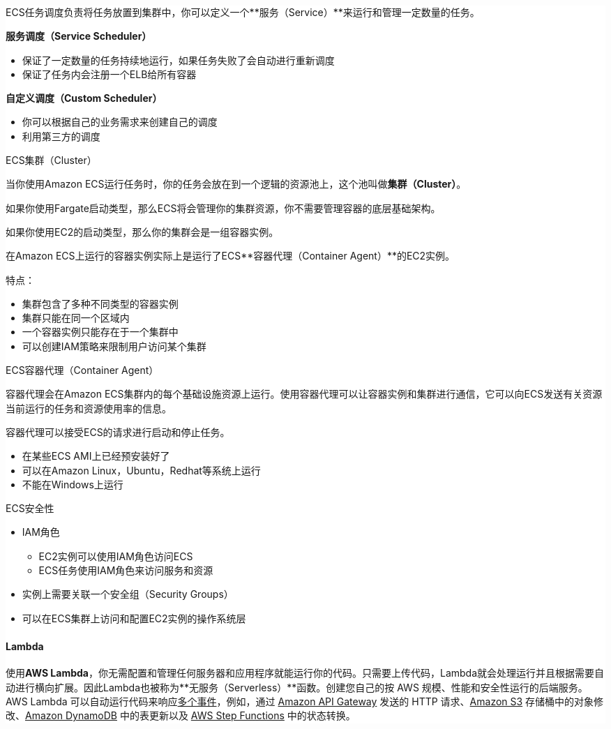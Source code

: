 ECS任务调度负责将任务放置到集群中，你可以定义一个**服务（Service）**来运行和管理一定数量的任务。

**服务调度（Service Scheduler）**

- 保证了一定数量的任务持续地运行，如果任务失败了会自动进行重新调度
- 保证了任务内会注册一个ELB给所有容器

**自定义调度（Custom Scheduler）**

- 你可以根据自己的业务需求来创建自己的调度
- 利用第三方的调度

ECS集群（Cluster）

当你使用Amazon ECS运行任务时，你的任务会放在到一个逻辑的资源池上，这个池叫做**集群（Cluster）**。

如果你使用Fargate启动类型，那么ECS将会管理你的集群资源，你不需要管理容器的底层基础架构。

如果你使用EC2的启动类型，那么你的集群会是一组容器实例。

在Amazon ECS上运行的容器实例实际上是运行了ECS**容器代理（Container Agent）**的EC2实例。

特点：

- 集群包含了多种不同类型的容器实例
- 集群只能在同一个区域内
- 一个容器实例只能存在于一个集群中
- 可以创建IAM策略来限制用户访问某个集群

ECS容器代理（Container Agent）

容器代理会在Amazon ECS集群内的每个基础设施资源上运行。使用容器代理可以让容器实例和集群进行通信，它可以向ECS发送有关资源当前运行的任务和资源使用率的信息。

容器代理可以接受ECS的请求进行启动和停止任务。

- 在某些ECS AMI上已经预安装好了
- 可以在Amazon Linux，Ubuntu，Redhat等系统上运行
- 不能在Windows上运行

ECS安全性

- IAM角色

  - EC2实例可以使用IAM角色访问ECS
  - ECS任务使用IAM角色来访问服务和资源

- 实例上需要关联一个安全组（Security Groups）

- 可以在ECS集群上访问和配置EC2实例的操作系统层

  







#### Lambda

使用**AWS Lambda**，你无需配置和管理任何服务器和应用程序就能运行你的代码。只需要上传代码，Lambda就会处理运行并且根据需要自动进行横向扩展。因此Lambda也被称为**无服务（Serverless）**函数。创建您自己的按 AWS 规模、性能和安全性运行的后端服务。AWS Lambda 可以自动运行代码来响应[多个事件](http://docs.aws.amazon.com/lambda/latest/dg/intro-core-components.html#intro-core-components-event-sources)，例如，通过 [Amazon API Gateway](https://aws.amazon.com/cn/api-gateway/) 发送的 HTTP 请求、[Amazon S3](https://aws.amazon.com/cn/s3/) 存储桶中的对象修改、[Amazon DynamoDB](https://aws.amazon.com/cn/dynamodb/) 中的表更新以及 [AWS Step Functions](https://aws.amazon.com/cn/step-functions/) 中的状态转换。
